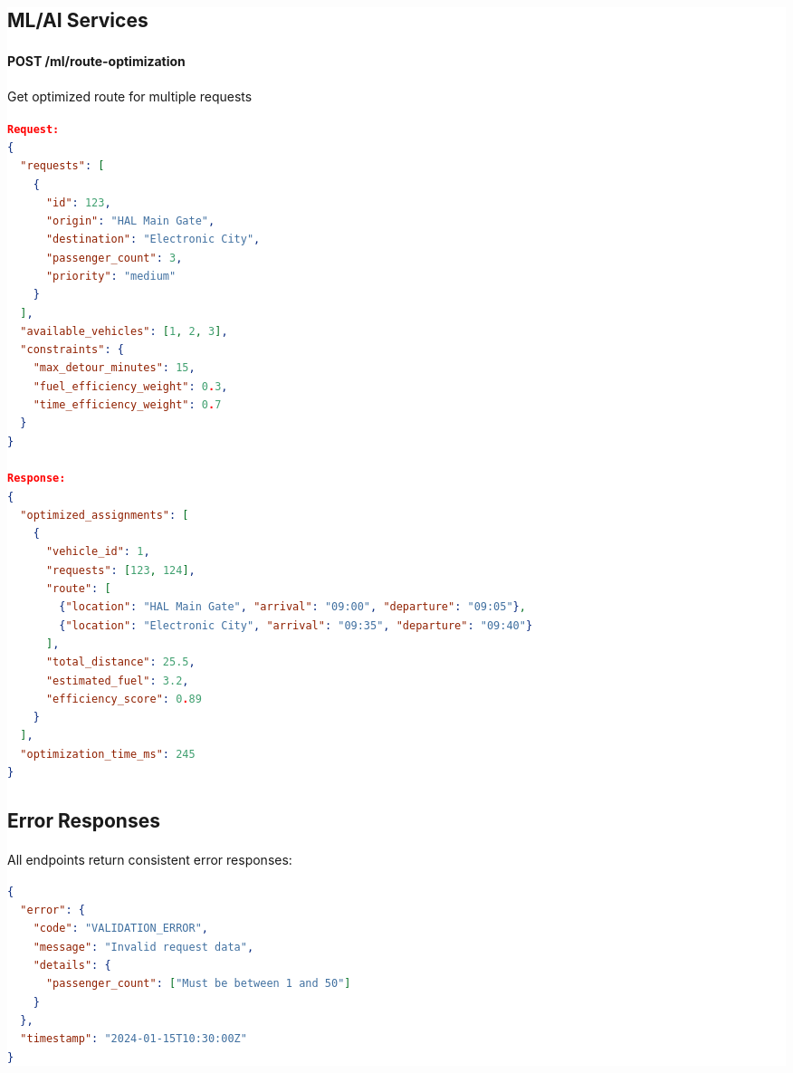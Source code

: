 ## ML/AI Services

#### POST /ml/route-optimization
Get optimized route for multiple requests
```json
Request:
{
  "requests": [
    {
      "id": 123,
      "origin": "HAL Main Gate",
      "destination": "Electronic City",
      "passenger_count": 3,
      "priority": "medium"
    }
  ],
  "available_vehicles": [1, 2, 3],
  "constraints": {
    "max_detour_minutes": 15,
    "fuel_efficiency_weight": 0.3,
    "time_efficiency_weight": 0.7
  }
}

Response:
{
  "optimized_assignments": [
    {
      "vehicle_id": 1,
      "requests": [123, 124],
      "route": [
        {"location": "HAL Main Gate", "arrival": "09:00", "departure": "09:05"},
        {"location": "Electronic City", "arrival": "09:35", "departure": "09:40"}
      ],
      "total_distance": 25.5,
      "estimated_fuel": 3.2,
      "efficiency_score": 0.89
    }
  ],
  "optimization_time_ms": 245
}
```

## Error Responses

All endpoints return consistent error responses:
```json
{
  "error": {
    "code": "VALIDATION_ERROR",
    "message": "Invalid request data",
    "details": {
      "passenger_count": ["Must be between 1 and 50"]
    }
  },
  "timestamp": "2024-01-15T10:30:00Z"
}
```
